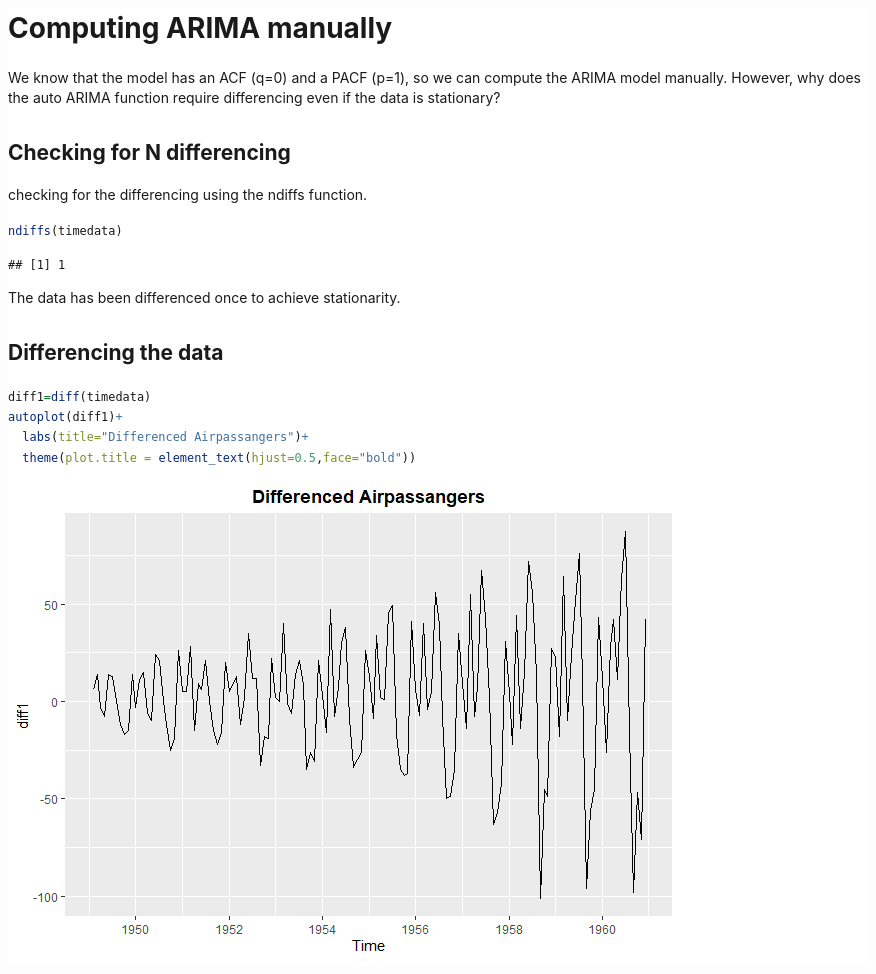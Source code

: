 # Computing ARIMA manually

We know that the model has an ACF (q=0) and a PACF (p=1), so we can
compute the ARIMA model manually. However, why does the auto ARIMA
function require differencing even if the data is stationary?

## Checking for N differencing

checking for the differencing using the ndiffs function.

``` r
ndiffs(timedata)
```

    ## [1] 1

The data has been differenced once to achieve stationarity.

## Differencing the data

``` r
diff1=diff(timedata)
autoplot(diff1)+
  labs(title="Differenced Airpassangers")+
  theme(plot.title = element_text(hjust=0.5,face="bold"))
```

![](ARIMA-in-R-Programming_files/figure-gfm/unnamed-chunk-16-1.png)
